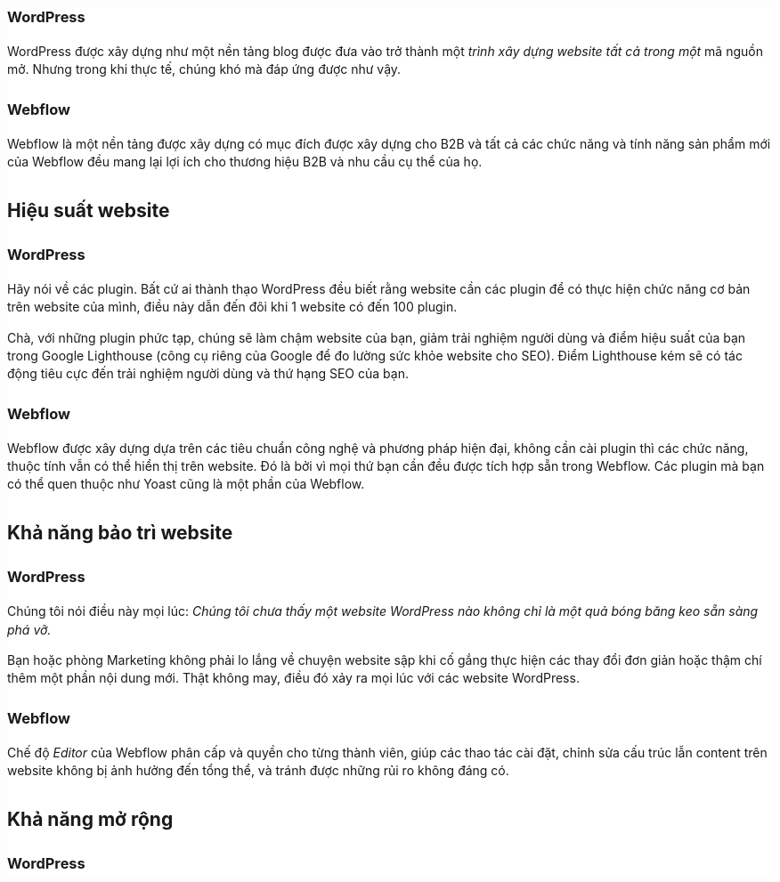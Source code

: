### WordPress

WordPress được xây dựng như một nền tảng blog được đưa vào trở thành một _trình xây dựng website tất cả trong một_ mã nguồn mở. Nhưng trong khi thực tế, chúng khó mà đáp ứng được như vậy.

### Webflow

Webflow là một nền tảng được xây dựng có mục đích được xây dựng cho B2B và tất cả các chức năng và tính năng sản phẩm mới của Webflow đều mang lại lợi ích cho thương hiệu B2B và nhu cầu cụ thể của họ.

## Hiệu suất website

### WordPress

Hãy nói về các plugin. Bất cứ ai thành thạo WordPress đều biết rằng website cần các plugin để có thực hiện chức năng cơ bản trên website của mình, điều này dẫn đến đôi khi 1 website có đến 100 plugin.

Chà, với những plugin phức tạp, chúng sẽ làm chậm website của bạn, giảm trải nghiệm người dùng và điểm hiệu suất của bạn trong Google Lighthouse (công cụ riêng của Google để đo lường sức khỏe website cho SEO). Điểm Lighthouse kém sẽ có tác động tiêu cực đến trải nghiệm người dùng và thứ hạng SEO của bạn.

### Webflow

Webflow được xây dựng dựa trên các tiêu chuẩn công nghệ và phương pháp hiện đại, không cần cài plugin thì các chức năng, thuộc tính vẫn có thể hiển thị trên website. Đó là bởi vì mọi thứ bạn cần đều được tích hợp sẵn trong Webflow. Các plugin mà bạn có thể quen thuộc như Yoast cũng là một phần của Webflow.

## Khả năng bảo trì website

### WordPress

Chúng tôi nói điều này mọi lúc: _Chúng tôi chưa thấy một website WordPress nào không chỉ là một quả bóng băng keo sẵn sàng phá vỡ._

Bạn hoặc phòng Marketing không phải lo lắng về chuyện website sập khi cố gắng thực hiện các thay đổi đơn giản hoặc thậm chí thêm một phần nội dung mới. Thật không may, điều đó xảy ra mọi lúc với các website WordPress.

### Webflow

Chế độ _Editor_ của Webflow phân cấp và quyền cho từng thành viên, giúp các thao tác cài đặt, chỉnh sửa cấu trúc lẫn content trên website không bị ảnh hưởng đến tổng thể, và tránh được những rủi ro không đáng có.

## Khả năng mở rộng

### WordPress
